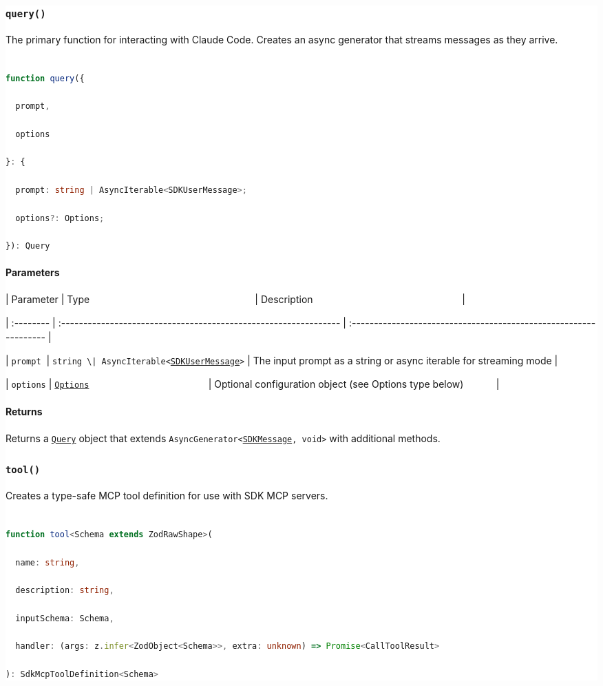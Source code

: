 ### `query()`



The primary function for interacting with Claude Code. Creates an async generator that streams messages as they arrive.



```ts  theme={null}

function query({

  prompt,

  options

}: {

  prompt: string | AsyncIterable<SDKUserMessage>;

  options?: Options;

}): Query

```



#### Parameters



| Parameter | Type                                                             | Description                                                       |

| :-------- | :--------------------------------------------------------------- | :---------------------------------------------------------------- |

| `prompt`  | `string \| AsyncIterable<`[`SDKUserMessage`](#sdkusermessage)`>` | The input prompt as a string or async iterable for streaming mode |

| `options` | [`Options`](#options)                                            | Optional configuration object (see Options type below)            |



#### Returns



Returns a [`Query`](#query-1) object that extends `AsyncGenerator<`[`SDKMessage`](#sdkmessage)`, void>` with additional methods.



### `tool()`



Creates a type-safe MCP tool definition for use with SDK MCP servers.



```ts  theme={null}

function tool<Schema extends ZodRawShape>(

  name: string,

  description: string,

  inputSchema: Schema,

  handler: (args: z.infer<ZodObject<Schema>>, extra: unknown) => Promise<CallToolResult>

): SdkMcpToolDefinition<Schema>

```